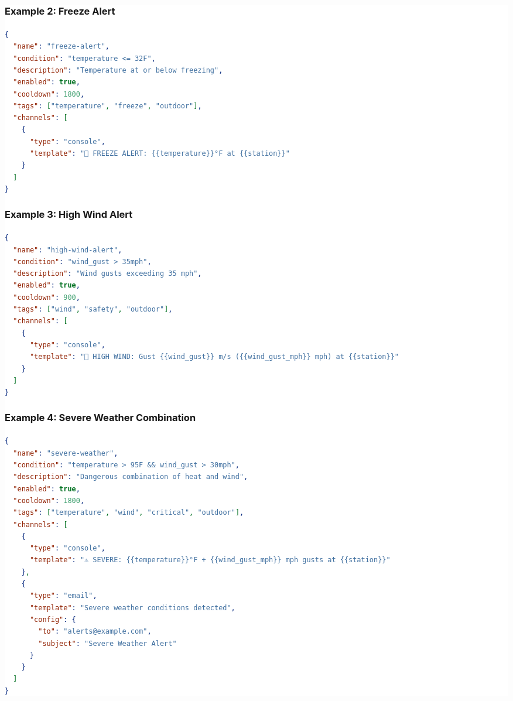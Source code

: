 ### Example 2: Freeze Alert
```json
{
  "name": "freeze-alert",
  "condition": "temperature <= 32F",
  "description": "Temperature at or below freezing",
  "enabled": true,
  "cooldown": 1800,
  "tags": ["temperature", "freeze", "outdoor"],
  "channels": [
    {
      "type": "console",
      "template": "🥶 FREEZE ALERT: {{temperature}}°F at {{station}}"
    }
  ]
}
```

### Example 3: High Wind Alert
```json
{
  "name": "high-wind-alert",
  "condition": "wind_gust > 35mph",
  "description": "Wind gusts exceeding 35 mph",
  "enabled": true,
  "cooldown": 900,
  "tags": ["wind", "safety", "outdoor"],
  "channels": [
    {
      "type": "console",
      "template": "💨 HIGH WIND: Gust {{wind_gust}} m/s ({{wind_gust_mph}} mph) at {{station}}"
    }
  ]
}
```

### Example 4: Severe Weather Combination
```json
{
  "name": "severe-weather",
  "condition": "temperature > 95F && wind_gust > 30mph",
  "description": "Dangerous combination of heat and wind",
  "enabled": true,
  "cooldown": 1800,
  "tags": ["temperature", "wind", "critical", "outdoor"],
  "channels": [
    {
      "type": "console",
      "template": "⚠️ SEVERE: {{temperature}}°F + {{wind_gust_mph}} mph gusts at {{station}}"
    },
    {
      "type": "email",
      "template": "Severe weather conditions detected",
      "config": {
        "to": "alerts@example.com",
        "subject": "Severe Weather Alert"
      }
    }
  ]
}
```
